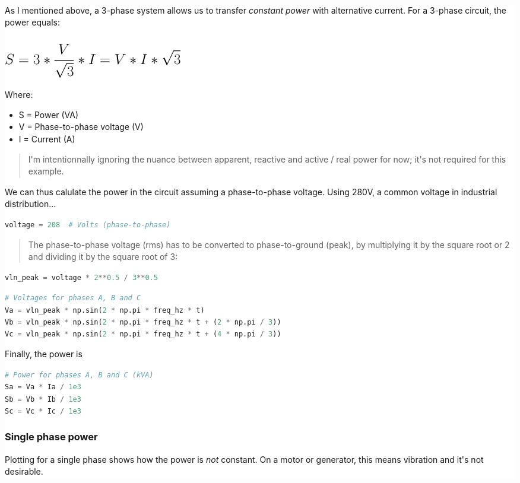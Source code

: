     


As I mentioned above, a 3-phase system allows us to transfer *constant power* with alternative current. For a 3-phase circuit, the power equals:



![png](../media/2023-07-13_latex_00.png)



Where:

* S = Power (VA)
* V = Phase-to-phase voltage (V)
* I = Current (A)

> I'm intentionnally ignoring the nuance between apparent, reactive and active / real power for now; it's not required for this example.

We can thus calulate the power in the circuit assuming a phase-to-phase voltage. Using 280V, a common voltage in industrial distribution...


```python
voltage = 208  # Volts (phase-to-phase)
```

> The phase-to-phase voltage (rms) has to be converted to phase-to-ground (peak), by multiplying it by the square root or 2 and dividing it by the square root of 3:


```python
vln_peak = voltage * 2**0.5 / 3**0.5
```


```python
# Voltages for phases A, B and C
Va = vln_peak * np.sin(2 * np.pi * freq_hz * t)
Vb = vln_peak * np.sin(2 * np.pi * freq_hz * t + (2 * np.pi / 3))
Vc = vln_peak * np.sin(2 * np.pi * freq_hz * t + (4 * np.pi / 3))
```

Finally, the power is 


```python
# Power for phases A, B and C (kVA)
Sa = Va * Ia / 1e3
Sb = Vb * Ib / 1e3
Sc = Vc * Ic / 1e3
```

### Single phase power

Plotting for a single phase shows how the power is *not* constant. On a motor or generator, this means vibration and it's not desirable.
